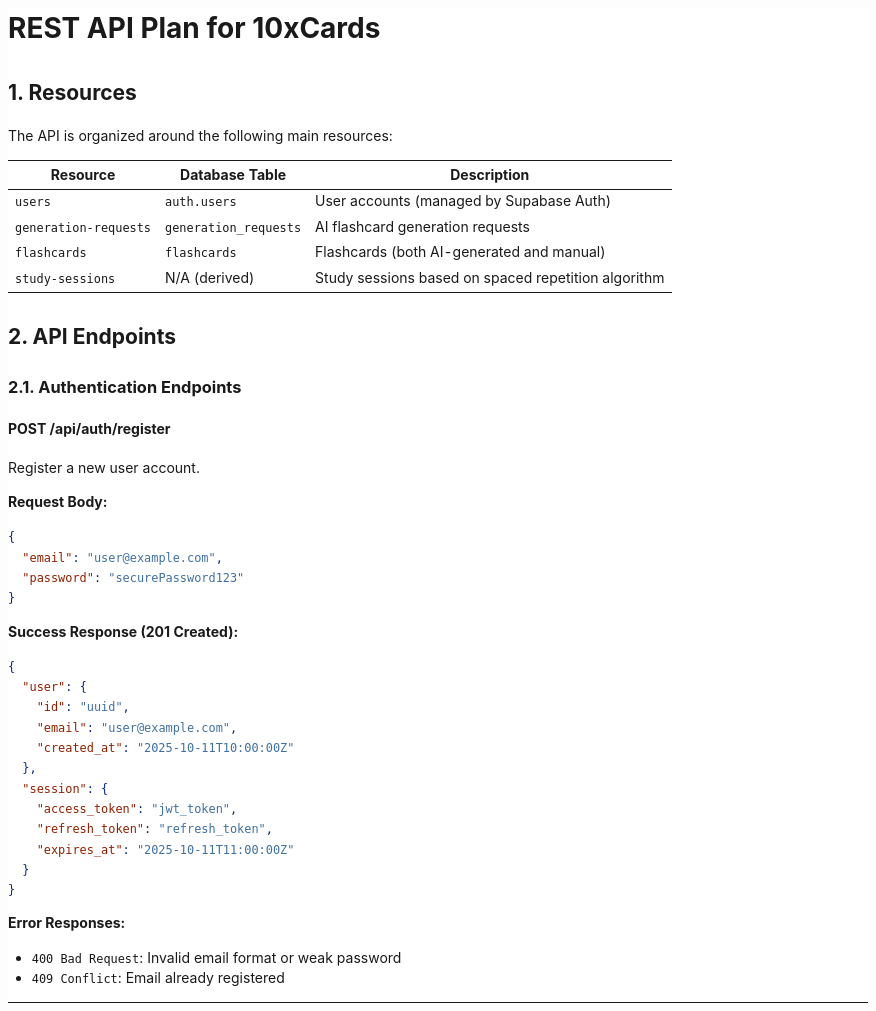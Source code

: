 # REST API Plan for 10xCards

## 1. Resources

The API is organized around the following main resources:

| Resource              | Database Table        | Description                                         |
| --------------------- | --------------------- | --------------------------------------------------- |
| `users`               | `auth.users`          | User accounts (managed by Supabase Auth)            |
| `generation-requests` | `generation_requests` | AI flashcard generation requests                    |
| `flashcards`          | `flashcards`          | Flashcards (both AI-generated and manual)           |
| `study-sessions`      | N/A (derived)         | Study sessions based on spaced repetition algorithm |

## 2. API Endpoints

### 2.1. Authentication Endpoints

#### POST /api/auth/register

Register a new user account.

**Request Body:**

```json
{
  "email": "user@example.com",
  "password": "securePassword123"
}
```

**Success Response (201 Created):**

```json
{
  "user": {
    "id": "uuid",
    "email": "user@example.com",
    "created_at": "2025-10-11T10:00:00Z"
  },
  "session": {
    "access_token": "jwt_token",
    "refresh_token": "refresh_token",
    "expires_at": "2025-10-11T11:00:00Z"
  }
}
```

**Error Responses:**

- `400 Bad Request`: Invalid email format or weak password
- `409 Conflict`: Email already registered

---
